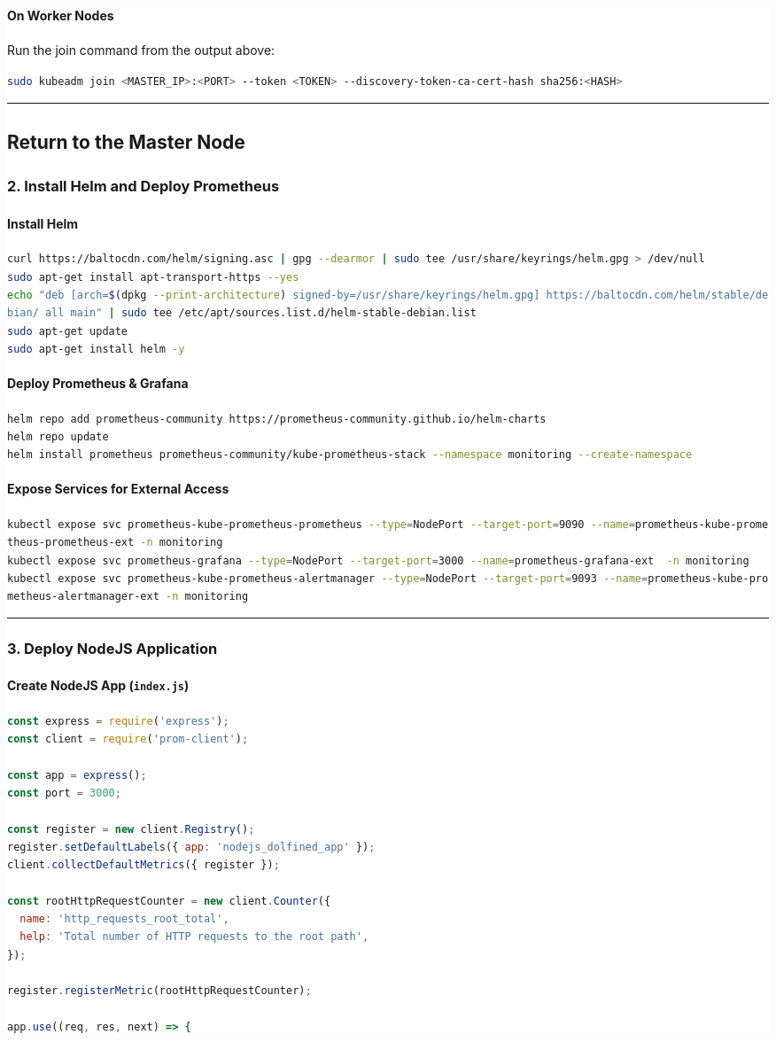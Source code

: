 #### **On Worker Nodes**  
Run the join command from the output above:  
```sh
sudo kubeadm join <MASTER_IP>:<PORT> --token <TOKEN> --discovery-token-ca-cert-hash sha256:<HASH>
```

---

## Return to the Master Node  
### 2. Install Helm and Deploy Prometheus  

#### **Install Helm**  
```sh
curl https://baltocdn.com/helm/signing.asc | gpg --dearmor | sudo tee /usr/share/keyrings/helm.gpg > /dev/null
sudo apt-get install apt-transport-https --yes
echo "deb [arch=$(dpkg --print-architecture) signed-by=/usr/share/keyrings/helm.gpg] https://baltocdn.com/helm/stable/debian/ all main" | sudo tee /etc/apt/sources.list.d/helm-stable-debian.list
sudo apt-get update
sudo apt-get install helm -y
```

#### **Deploy Prometheus & Grafana**  
```sh
helm repo add prometheus-community https://prometheus-community.github.io/helm-charts
helm repo update
helm install prometheus prometheus-community/kube-prometheus-stack --namespace monitoring --create-namespace
```

#### **Expose Services for External Access**  
```sh
kubectl expose svc prometheus-kube-prometheus-prometheus --type=NodePort --target-port=9090 --name=prometheus-kube-prometheus-prometheus-ext -n monitoring
kubectl expose svc prometheus-grafana --type=NodePort --target-port=3000 --name=prometheus-grafana-ext  -n monitoring
kubectl expose svc prometheus-kube-prometheus-alertmanager --type=NodePort --target-port=9093 --name=prometheus-kube-prometheus-alertmanager-ext -n monitoring
```

---

### 3. Deploy NodeJS Application  

#### **Create NodeJS App (`index.js`)**  
```javascript
const express = require('express');
const client = require('prom-client');

const app = express();
const port = 3000;

const register = new client.Registry();
register.setDefaultLabels({ app: 'nodejs_dolfined_app' });
client.collectDefaultMetrics({ register });

const rootHttpRequestCounter = new client.Counter({
  name: 'http_requests_root_total',
  help: 'Total number of HTTP requests to the root path',
});

register.registerMetric(rootHttpRequestCounter);

app.use((req, res, next) => {
```